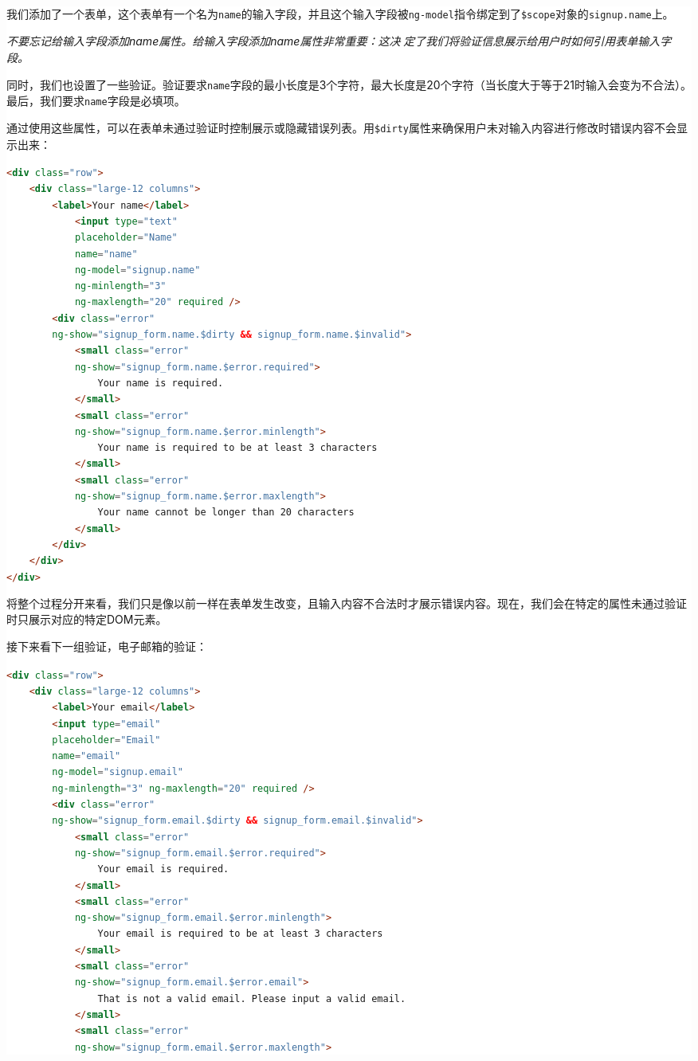 我们添加了一个表单，这个表单有一个名为`name`的输入字段，并且这个输入字段被`ng-model`指令绑定到了`$scope`对象的`signup.name`上。

*不要忘记给输入字段添加name属性。给输入字段添加name属性非常重要：这决
定了我们将验证信息展示给用户时如何引用表单输入字段。*

同时，我们也设置了一些验证。验证要求`name`字段的最小长度是3个字符，最大长度是20个字符（当长度大于等于21时输入会变为不合法）。最后，我们要求`name`字段是必填项。

通过使用这些属性，可以在表单未通过验证时控制展示或隐藏错误列表。用`$dirty`属性来确保用户未对输入内容进行修改时错误内容不会显示出来：

```html
<div class="row">
    <div class="large-12 columns">
        <label>Your name</label>
            <input type="text"
            placeholder="Name"
            name="name"
            ng-model="signup.name"
            ng-minlength="3"
            ng-maxlength="20" required />
        <div class="error"
        ng-show="signup_form.name.$dirty && signup_form.name.$invalid">
            <small class="error"
            ng-show="signup_form.name.$error.required">
                Your name is required.
            </small>
            <small class="error"
            ng-show="signup_form.name.$error.minlength">
                Your name is required to be at least 3 characters
            </small>
            <small class="error"
            ng-show="signup_form.name.$error.maxlength">
                Your name cannot be longer than 20 characters
            </small>
        </div>
    </div>
</div>
```

将整个过程分开来看，我们只是像以前一样在表单发生改变，且输入内容不合法时才展示错误内容。现在，我们会在特定的属性未通过验证时只展示对应的特定DOM元素。

接下来看下一组验证，电子邮箱的验证：

```html
<div class="row">
    <div class="large-12 columns">
        <label>Your email</label>
        <input type="email"
        placeholder="Email"
        name="email"
        ng-model="signup.email"
        ng-minlength="3" ng-maxlength="20" required />
        <div class="error"
        ng-show="signup_form.email.$dirty && signup_form.email.$invalid">
            <small class="error"
            ng-show="signup_form.email.$error.required">
                Your email is required.
            </small>
            <small class="error"
            ng-show="signup_form.email.$error.minlength">
                Your email is required to be at least 3 characters
            </small>
            <small class="error"
            ng-show="signup_form.email.$error.email">
                That is not a valid email. Please input a valid email.
            </small>
            <small class="error"
            ng-show="signup_form.email.$error.maxlength">
```
